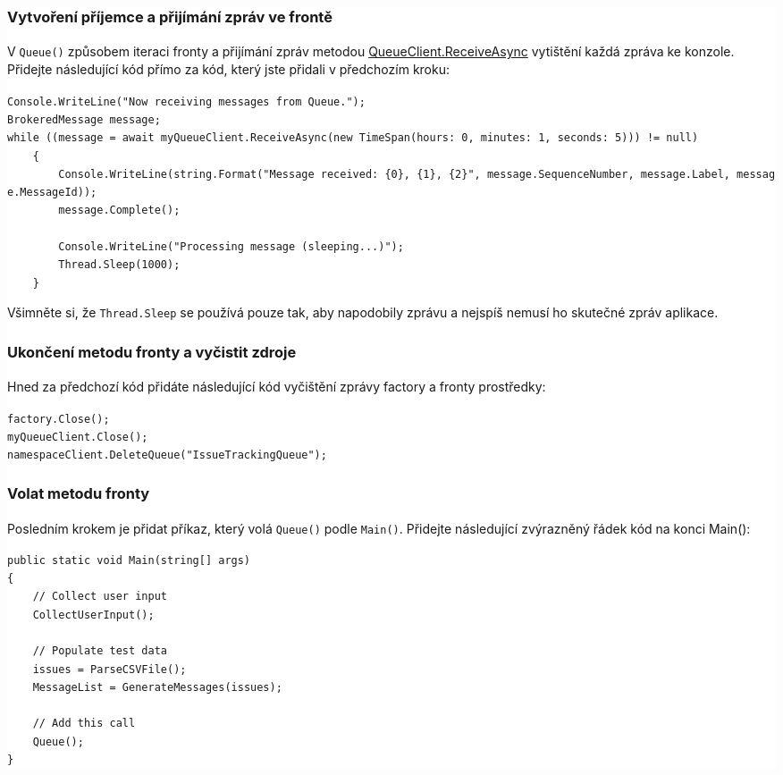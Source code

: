 ### <a name="create-a-receiver-and-receive-messages-from-the-queue"></a>Vytvoření příjemce a přijímání zpráv ve frontě

V `Queue()` způsobem iteraci fronty a přijímání zpráv metodou [QueueClient.ReceiveAsync](https://msdn.microsoft.com/library/azure/dn130423.aspx) vytištění každá zpráva ke konzole. Přidejte následující kód přímo za kód, který jste přidali v předchozím kroku:

```
Console.WriteLine("Now receiving messages from Queue.");
BrokeredMessage message;
while ((message = await myQueueClient.ReceiveAsync(new TimeSpan(hours: 0, minutes: 1, seconds: 5))) != null)
    {
        Console.WriteLine(string.Format("Message received: {0}, {1}, {2}", message.SequenceNumber, message.Label, message.MessageId));
        message.Complete();
    
        Console.WriteLine("Processing message (sleeping...)");
        Thread.Sleep(1000);
    }
```

Všimněte si, že `Thread.Sleep` se používá pouze tak, aby napodobily zprávu a nejspíš nemusí ho skutečné zpráv aplikace.

### <a name="end-the-queue-method-and-clean-up-resources"></a>Ukončení metodu fronty a vyčistit zdroje

Hned za předchozí kód přidáte následující kód vyčištění zprávy factory a fronty prostředky:

```
factory.Close();
myQueueClient.Close();
namespaceClient.DeleteQueue("IssueTrackingQueue");
```

### <a name="call-the-queue-method"></a>Volat metodu fronty

Posledním krokem je přidat příkaz, který volá `Queue()` podle `Main()`. Přidejte následující zvýrazněný řádek kód na konci Main():
    
```
public static void Main(string[] args)
{
    // Collect user input
    CollectUserInput();
    
    // Populate test data
    issues = ParseCSVFile();
    MessageList = GenerateMessages(issues);
    
    // Add this call
    Queue();
}
```
